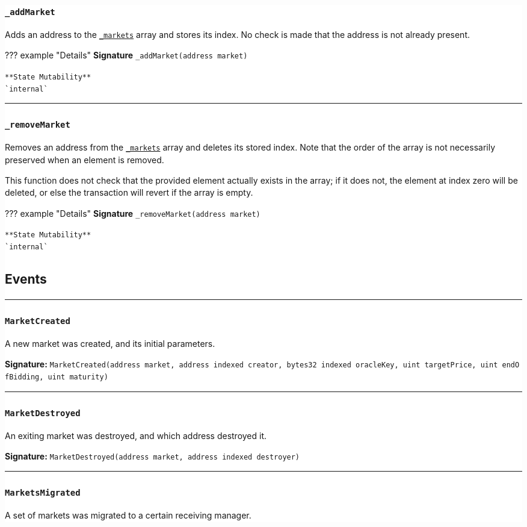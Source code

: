 
### `_addMarket`

Adds an address to the [`_markets`](#_markets) array and stores its index.
No check is made that the address is not already present.

??? example "Details"
    **Signature**
    `_addMarket(address market)`
    
    **State Mutability**
    `internal`
    
---

### `_removeMarket`

Removes an address from the [`_markets`](#_markets) array and deletes its stored index.
Note that the order of the array is not necessarily preserved when an element is removed.

This function does not check that the provided element actually exists in the array;
if it does not, the element at index zero will be deleted, or else the transaction will
revert if the array is empty.

??? example "Details"
    **Signature**
    `_removeMarket(address market)`
    
    **State Mutability**
    `internal`

## Events

---

### `MarketCreated`

A new market was created, and its initial parameters.

**Signature:** `MarketCreated(address market, address indexed creator, bytes32 indexed oracleKey, uint targetPrice, uint endOfBidding, uint maturity)`
   
--- 

### `MarketDestroyed`

An exiting market was destroyed, and which address destroyed it.
    
**Signature:** `MarketDestroyed(address market, address indexed destroyer)`

---

### `MarketsMigrated`
 
A set of markets was migrated to a certain receiving manager.
 
